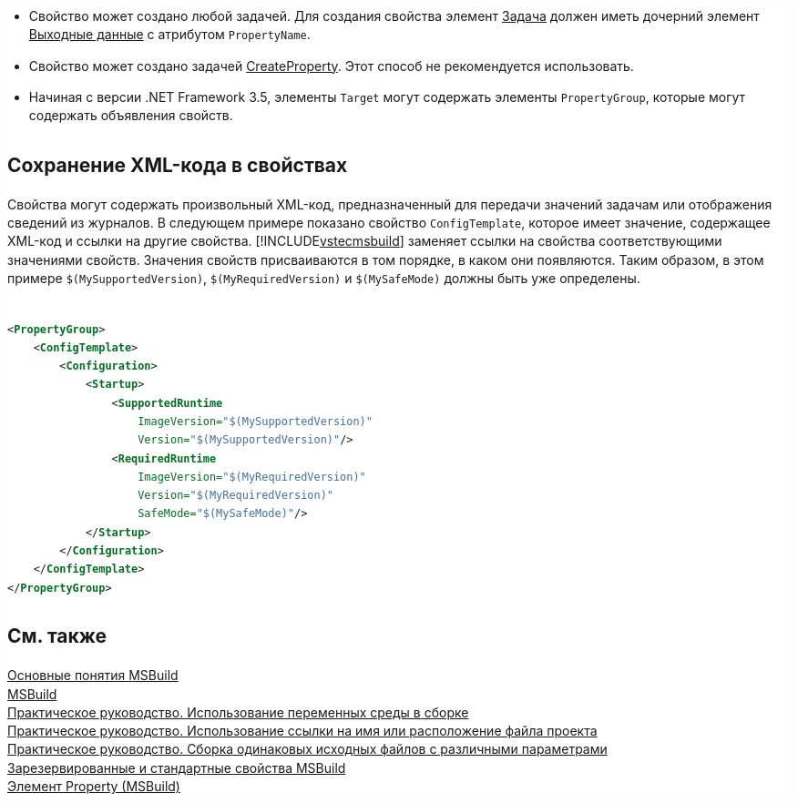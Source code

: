 -   Свойство может создано любой задачей. Для создания свойства элемент [Задача](../msbuild/task-element-msbuild.md) должен иметь дочерний элемент [Выходные данные](../msbuild/output-element-msbuild.md) с атрибутом `PropertyName`.  
  
-   Свойство может создано задачей [CreateProperty](../msbuild/createproperty-task.md). Этот способ не рекомендуется использовать.  
  
-   Начиная с версии .NET Framework 3.5, элементы `Target` могут содержать элементы `PropertyGroup`, которые могут содержать объявления свойств.  
  
## <a name="store-xml-in-properties"></a>Сохранение XML-кода в свойствах  
 Свойства могут содержать произвольный XML-код, предназначенный для передачи значений задачам или отображения сведений из журналов. В следующем примере показано свойство `ConfigTemplate`, которое имеет значение, содержащее XML-код и ссылки на другие свойства. [!INCLUDE[vstecmsbuild](../extensibility/internals/includes/vstecmsbuild_md.md)] заменяет ссылки на свойства соответствующими значениями свойств. Значения свойств присваиваются в том порядке, в каком они появляются. Таким образом, в этом примере `$(MySupportedVersion)`, `$(MyRequiredVersion)` и `$(MySafeMode)` должны быть уже определены.  
  
```xml  
  
<PropertyGroup>  
    <ConfigTemplate>  
        <Configuration>  
            <Startup>  
                <SupportedRuntime  
                    ImageVersion="$(MySupportedVersion)"  
                    Version="$(MySupportedVersion)"/>  
                <RequiredRuntime  
                    ImageVersion="$(MyRequiredVersion)"  
                    Version="$(MyRequiredVersion)"  
                    SafeMode="$(MySafeMode)"/>  
            </Startup>  
        </Configuration>  
    </ConfigTemplate>  
</PropertyGroup>  
```  
  
## <a name="see-also"></a>См. также  
 [Основные понятия MSBuild](../msbuild/msbuild-concepts.md)  
 [MSBuild](../msbuild/msbuild.md)  
 [Практическое руководство. Использование переменных среды в сборке](../msbuild/how-to-use-environment-variables-in-a-build.md)   
 [Практическое руководство. Использование ссылки на имя или расположение файла проекта](../msbuild/how-to-reference-the-name-or-location-of-the-project-file.md)   
 [Практическое руководство. Сборка одинаковых исходных файлов с различными параметрами](../msbuild/how-to-build-the-same-source-files-with-different-options.md)   
 [Зарезервированные и стандартные свойства MSBuild](../msbuild/msbuild-reserved-and-well-known-properties.md)   
 [Элемент Property (MSBuild)](../msbuild/property-element-msbuild.md)
